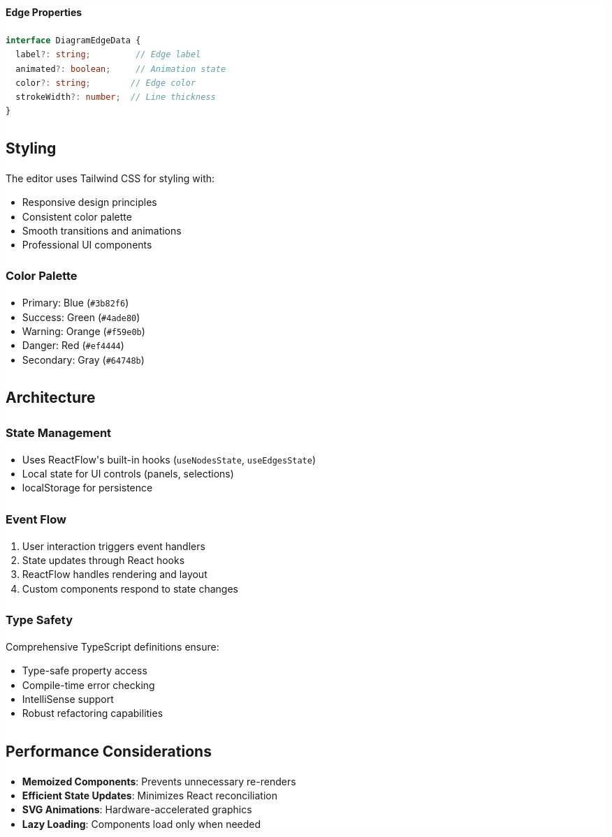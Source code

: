 #### Edge Properties  
```typescript
interface DiagramEdgeData {
  label?: string;         // Edge label
  animated?: boolean;     // Animation state
  color?: string;        // Edge color
  strokeWidth?: number;  // Line thickness
}
```

## Styling

The editor uses Tailwind CSS for styling with:
- Responsive design principles
- Consistent color palette
- Smooth transitions and animations
- Professional UI components

### Color Palette
- Primary: Blue (`#3b82f6`)
- Success: Green (`#4ade80`) 
- Warning: Orange (`#f59e0b`)
- Danger: Red (`#ef4444`)
- Secondary: Gray (`#64748b`)

## Architecture

### State Management
- Uses ReactFlow's built-in hooks (`useNodesState`, `useEdgesState`)
- Local state for UI controls (panels, selections)
- localStorage for persistence

### Event Flow
1. User interaction triggers event handlers
2. State updates through React hooks
3. ReactFlow handles rendering and layout
4. Custom components respond to state changes

### Type Safety
Comprehensive TypeScript definitions ensure:
- Type-safe property access
- Compile-time error checking
- IntelliSense support
- Robust refactoring capabilities

## Performance Considerations

- **Memoized Components**: Prevents unnecessary re-renders
- **Efficient State Updates**: Minimizes React reconciliation
- **SVG Animations**: Hardware-accelerated graphics
- **Lazy Loading**: Components load only when needed
